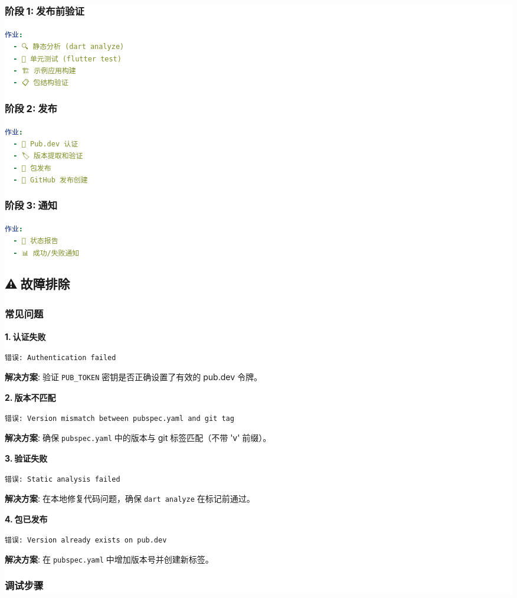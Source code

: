 ### 阶段 1: 发布前验证
```yaml
作业:
  - 🔍 静态分析 (dart analyze)
  - 🧪 单元测试 (flutter test)
  - 🏗️ 示例应用构建
  - 📋 包结构验证
```

### 阶段 2: 发布
```yaml
作业:
  - 🔐 Pub.dev 认证
  - 🏷️ 版本提取和验证
  - 🚀 包发布
  - 🔗 GitHub 发布创建
```

### 阶段 3: 通知
```yaml
作业:
  - 📢 状态报告
  - 📊 成功/失败通知
```

## ⚠️ 故障排除

### 常见问题

**1. 认证失败**
```
错误: Authentication failed
```
**解决方案**: 验证 `PUB_TOKEN` 密钥是否正确设置了有效的 pub.dev 令牌。

**2. 版本不匹配**
```
错误: Version mismatch between pubspec.yaml and git tag
```
**解决方案**: 确保 `pubspec.yaml` 中的版本与 git 标签匹配（不带 'v' 前缀）。

**3. 验证失败**
```
错误: Static analysis failed
```
**解决方案**: 在本地修复代码问题，确保 `dart analyze` 在标记前通过。

**4. 包已发布**
```
错误: Version already exists on pub.dev
```
**解决方案**: 在 `pubspec.yaml` 中增加版本号并创建新标签。

### 调试步骤
